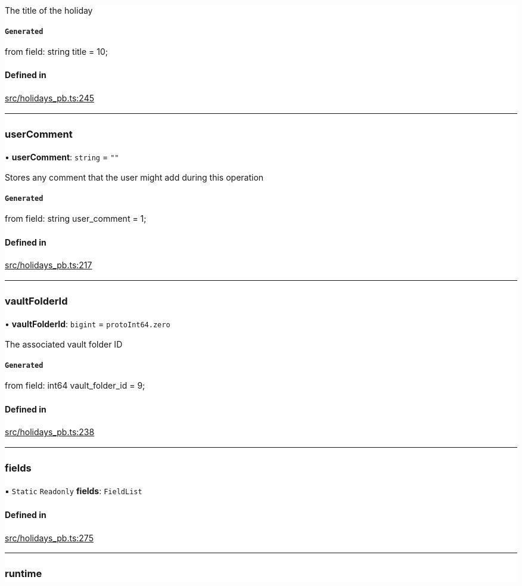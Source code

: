 The title of the holiday

**`Generated`**

from field: string title = 10;

#### Defined in

[src/holidays_pb.ts:245](https://github.com/Unaxiom/genesis-ts-sdk/blob/a265138/src/holidays_pb.ts#L245)

___

### userComment

• **userComment**: `string` = `""`

Stores any comment that the user might add during this operation

**`Generated`**

from field: string user_comment = 1;

#### Defined in

[src/holidays_pb.ts:217](https://github.com/Unaxiom/genesis-ts-sdk/blob/a265138/src/holidays_pb.ts#L217)

___

### vaultFolderId

• **vaultFolderId**: `bigint` = `protoInt64.zero`

The associated vault folder ID

**`Generated`**

from field: int64 vault_folder_id = 9;

#### Defined in

[src/holidays_pb.ts:238](https://github.com/Unaxiom/genesis-ts-sdk/blob/a265138/src/holidays_pb.ts#L238)

___

### fields

▪ `Static` `Readonly` **fields**: `FieldList`

#### Defined in

[src/holidays_pb.ts:275](https://github.com/Unaxiom/genesis-ts-sdk/blob/a265138/src/holidays_pb.ts#L275)

___

### runtime
